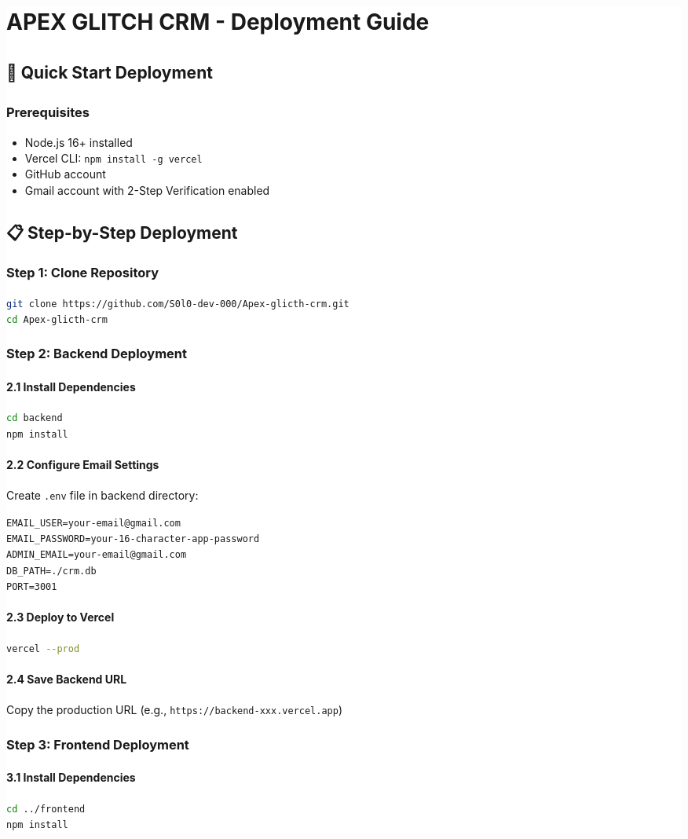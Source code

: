 # APEX GLITCH CRM - Deployment Guide

## 🚀 Quick Start Deployment

### Prerequisites
- Node.js 16+ installed
- Vercel CLI: `npm install -g vercel`
- GitHub account
- Gmail account with 2-Step Verification enabled

## 📋 Step-by-Step Deployment

### Step 1: Clone Repository
```bash
git clone https://github.com/S0l0-dev-000/Apex-glicth-crm.git
cd Apex-glicth-crm
```

### Step 2: Backend Deployment

#### 2.1 Install Dependencies
```bash
cd backend
npm install
```

#### 2.2 Configure Email Settings
Create `.env` file in backend directory:
```env
EMAIL_USER=your-email@gmail.com
EMAIL_PASSWORD=your-16-character-app-password
ADMIN_EMAIL=your-email@gmail.com
DB_PATH=./crm.db
PORT=3001
```

#### 2.3 Deploy to Vercel
```bash
vercel --prod
```

#### 2.4 Save Backend URL
Copy the production URL (e.g., `https://backend-xxx.vercel.app`)

### Step 3: Frontend Deployment

#### 3.1 Install Dependencies
```bash
cd ../frontend
npm install
```
